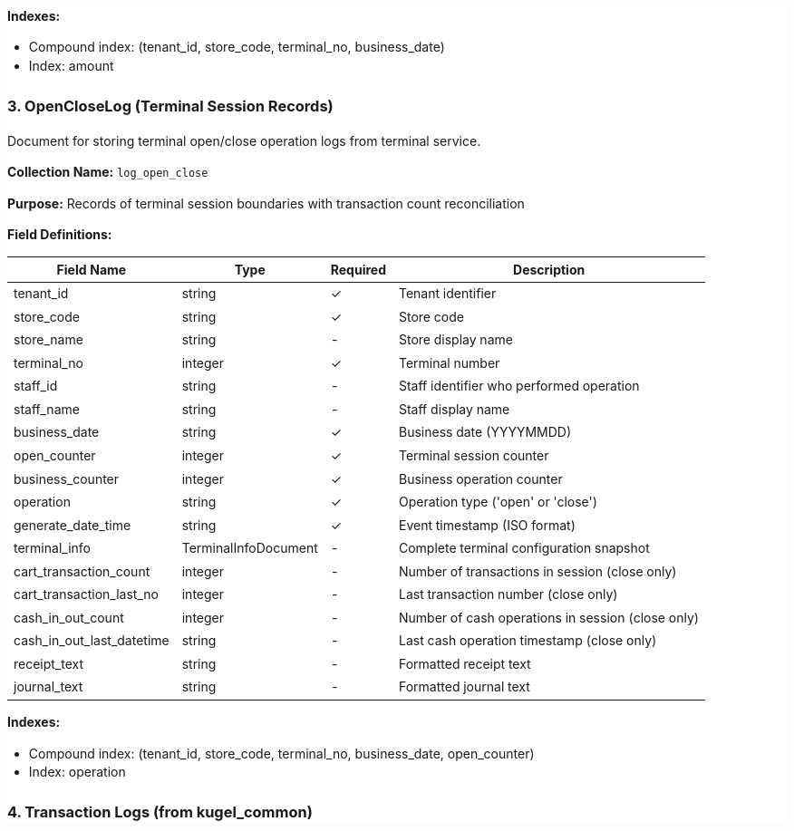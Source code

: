 **Indexes:**
- Compound index: (tenant_id, store_code, terminal_no, business_date)
- Index: amount

### 3. OpenCloseLog (Terminal Session Records)

Document for storing terminal open/close operation logs from terminal service.

**Collection Name:** `log_open_close`

**Purpose:** Records of terminal session boundaries with transaction count reconciliation

**Field Definitions:**

| Field Name | Type | Required | Description |
|------------|------|----------|-------------|
| tenant_id | string | ✓ | Tenant identifier |
| store_code | string | ✓ | Store code |
| store_name | string | - | Store display name |
| terminal_no | integer | ✓ | Terminal number |
| staff_id | string | - | Staff identifier who performed operation |
| staff_name | string | - | Staff display name |
| business_date | string | ✓ | Business date (YYYYMMDD) |
| open_counter | integer | ✓ | Terminal session counter |
| business_counter | integer | ✓ | Business operation counter |
| operation | string | ✓ | Operation type ('open' or 'close') |
| generate_date_time | string | ✓ | Event timestamp (ISO format) |
| terminal_info | TerminalInfoDocument | - | Complete terminal configuration snapshot |
| cart_transaction_count | integer | - | Number of transactions in session (close only) |
| cart_transaction_last_no | integer | - | Last transaction number (close only) |
| cash_in_out_count | integer | - | Number of cash operations in session (close only) |
| cash_in_out_last_datetime | string | - | Last cash operation timestamp (close only) |
| receipt_text | string | - | Formatted receipt text |
| journal_text | string | - | Formatted journal text |

**Indexes:**
- Compound index: (tenant_id, store_code, terminal_no, business_date, open_counter)
- Index: operation

### 4. Transaction Logs (from kugel_common)
